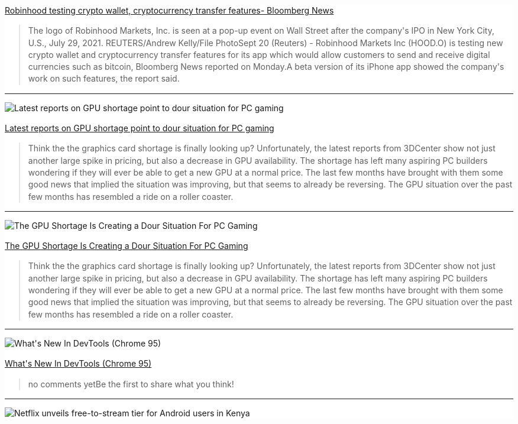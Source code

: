 
[Robinhood testing crypto wallet, cryptocurrency transfer features- Bloomberg News](https://www.reuters.com/technology/robinhood-testing-crypto-wallet-cryptocurrency-transfer-features-bloomberg-news-2021-09-20/)


> The logo of Robinhood Markets, Inc. is seen at a pop-up event on Wall Street after the company's IPO in New York City, U.S., July 29, 2021. REUTERS/Andrew Kelly/File PhotoSept 20 (Reuters) - Robinhood Markets Inc (HOOD.O) is testing new crypto wallet and cryptocurrency transfer features for its app which would allow customers to send and receive digital currencies such as bitcoin, Bloomberg News reported on Monday.A beta version of its iPhone app showed the company's work on such features, the report said.


***
![Latest reports on GPU shortage point to dour situation for PC gaming](https://icdn.digitaltrends.com/image/digitaltrends/nvidia-geoforce-rtx-3090.jpg "Latest reports on GPU shortage point to dour situation for PC gaming")


[Latest reports on GPU shortage point to dour situation for PC gaming](https://www.digitaltrends.com/computing/gpu-shortage-is-creating-dour-situation-for-pc-gaming/)


> Think the the graphics card shortage is finally looking up? Unfortunately, the latest reports from 3DCenter show not just another large spike in pricing, but also a decrease in GPU availability. The shortage has left many aspiring PC builders wondering if they will ever be able to get a new GPU at a normal price. The last few months have brought with them some good news that implied the situation was improving, but that seems to already be reversing. The GPU situation over the past few months has resembled a ride on a roller coaster.


***
![The GPU Shortage Is Creating a Dour Situation For PC Gaming](https://icdn.digitaltrends.com/image/digitaltrends/nvidia-geoforce-rtx-3090.jpg "The GPU Shortage Is Creating a Dour Situation For PC Gaming")


[The GPU Shortage Is Creating a Dour Situation For PC Gaming](https://www.digitaltrends.com/computing/gpu-shortage-is-creating-dour-situation-for-pc-gaming/)


> Think the the graphics card shortage is finally looking up? Unfortunately, the latest reports from 3DCenter show not just another large spike in pricing, but also a decrease in GPU availability. The shortage has left many aspiring PC builders wondering if they will ever be able to get a new GPU at a normal price. The last few months have brought with them some good news that implied the situation was improving, but that seems to already be reversing. The GPU situation over the past few months has resembled a ride on a roller coaster.


***
![What's New In DevTools (Chrome 95)](https://external-preview.redd.it/DdP2KM_SHXF1desm_b5vw98JZDQAwT1LKnZafRZkeYg.jpg?auto=webp&s=ab3ffbee7c43f019622211b397c717e0414b4c8d "What's New In DevTools (Chrome 95)")


[What's New In DevTools (Chrome 95)](https://www.reddit.com/r/programming/comments/ps79mw/whats_new_in_devtools_chrome_95_chrome_developers/)


> no comments yetBe the first to share what you think!


***
![Netflix unveils free-to-stream tier for Android users in Kenya](https://photos5.appleinsider.com/gallery/44552-86495-210920-NetflixKenya-xl.jpg "Netflix unveils free-to-stream tier for Android users in Kenya")
